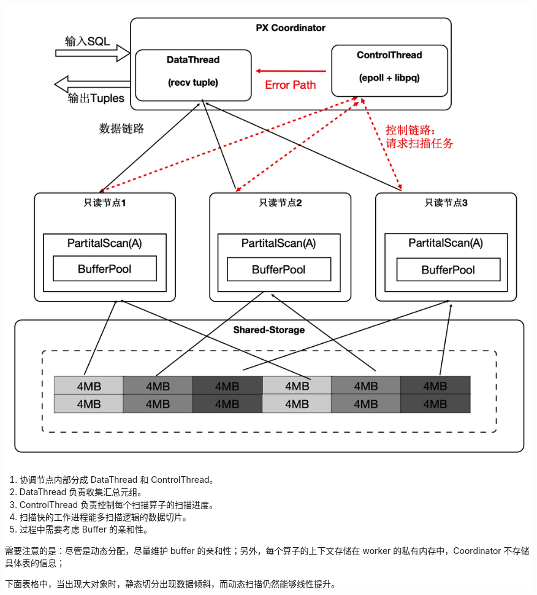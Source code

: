 ![image.png](../imgs/28_data_skew.png)

1. 协调节点内部分成 DataThread 和 ControlThread。
1. DataThread 负责收集汇总元组。
1. ControlThread 负责控制每个扫描算子的扫描进度。
1. 扫描快的工作进程能多扫描逻辑的数据切片。
1. 过程中需要考虑 Buffer 的亲和性。

需要注意的是：尽管是动态分配，尽量维护 buffer 的亲和性；另外，每个算子的上下文存储在 worker 的私有内存中，Coordinator 不存储具体表的信息；

下面表格中，当出现大对象时，静态切分出现数据倾斜，而动态扫描仍然能够线性提升。  